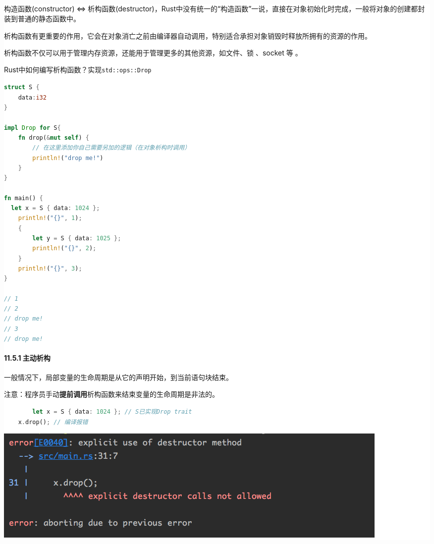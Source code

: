 构造函数(constructor)  <=>  析构函数(destructor)，Rust中没有统一的“构造函数”一说，直接在对象初始化时完成，一般将对象的创建都封装到普通的静态函数中。

析构函数有更重要的作用，它会在对象消亡之前由编译器自动调用，特别适合承担对象销毁时释放所拥有的资源的作用。

析构函数不仅可以用于管理内存资源，还能用于管理更多的其他资源，如文件、锁 、socket 等 。

Rust中如何编写析构函数？实现`std::ops::Drop`

```rust
struct S {
    data:i32
}

impl Drop for S{
    fn drop(&mut self) {
        // 在这里添加你自己需要另加的逻辑（在对象析构时调用）
        println!("drop me!")
    }
}

fn main() {
  let x = S { data: 1024 };
    println!("{}", 1);
    {
        let y = S { data: 1025 };
        println!("{}", 2);
    }
    println!("{}", 3);
}

// 1
// 2
// drop me!
// 3
// drop me!
```

#### 11.5.1 主动析构

一般情况下，局部变量的生命周期是从它的声明开始，到当前语句块结束。 

注意：程序员手动**提前调用**析构函数来结束变量的生命周期是非法的。

```rust
 		let x = S { data: 1024 }; // S已实现Drop trait
    x.drop(); // 编译报错 
```

![image-20191225165818130](assets/image-20191225165818130.png)
